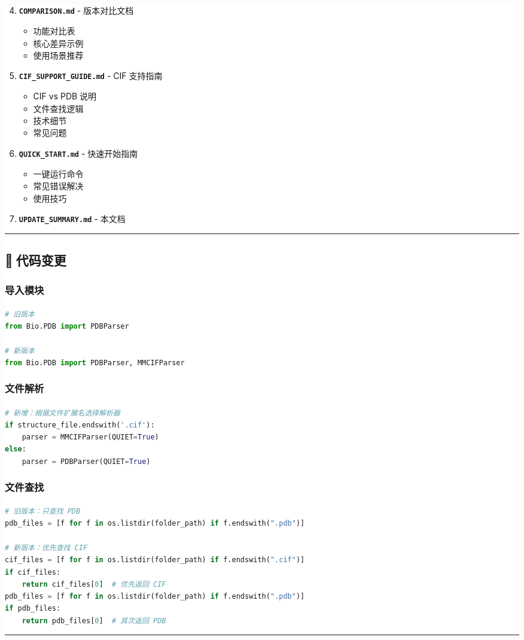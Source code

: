 4. **`COMPARISON.md`** - 版本对比文档
   - 功能对比表
   - 核心差异示例
   - 使用场景推荐

5. **`CIF_SUPPORT_GUIDE.md`** - CIF 支持指南
   - CIF vs PDB 说明
   - 文件查找逻辑
   - 技术细节
   - 常见问题

6. **`QUICK_START.md`** - 快速开始指南
   - 一键运行命令
   - 常见错误解决
   - 使用技巧

7. **`UPDATE_SUMMARY.md`** - 本文档

---

## 🔄 代码变更

### 导入模块
```python
# 旧版本
from Bio.PDB import PDBParser

# 新版本
from Bio.PDB import PDBParser, MMCIFParser
```

### 文件解析
```python
# 新增：根据文件扩展名选择解析器
if structure_file.endswith('.cif'):
    parser = MMCIFParser(QUIET=True)
else:
    parser = PDBParser(QUIET=True)
```

### 文件查找
```python
# 旧版本：只查找 PDB
pdb_files = [f for f in os.listdir(folder_path) if f.endswith(".pdb")]

# 新版本：优先查找 CIF
cif_files = [f for f in os.listdir(folder_path) if f.endswith(".cif")]
if cif_files:
    return cif_files[0]  # 优先返回 CIF
pdb_files = [f for f in os.listdir(folder_path) if f.endswith(".pdb")]
if pdb_files:
    return pdb_files[0]  # 其次返回 PDB
```

---